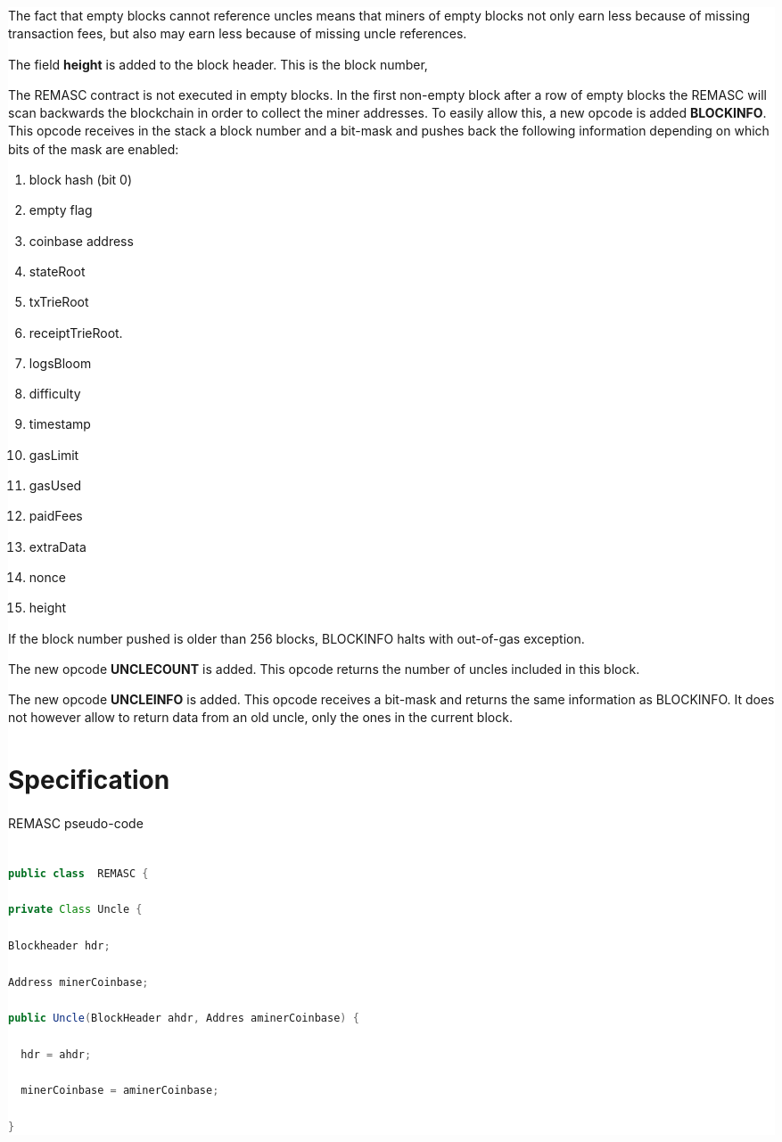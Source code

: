  
The fact that empty blocks cannot reference uncles means that miners of empty blocks not only earn less because of missing transaction fees, but also may earn less because of missing uncle references. 

The field **height** is added to the block header. This is the block number,

The REMASC contract is not executed in empty blocks. In the first non-empty block after a row of empty blocks the REMASC will scan backwards the blockchain in order to collect the miner addresses. To easily allow this, a new opcode is added **BLOCKINFO**. This opcode receives in the stack a block number and a bit-mask and pushes back the following information depending on which bits of the mask are enabled:

1. block hash (bit 0)

2. empty flag

3. coinbase address

4. stateRoot

5. txTrieRoot

6. receiptTrieRoot.

7. logsBloom

8. difficulty

9. timestamp

10. gasLimit

11. gasUsed

12. paidFees

13. extraData

14. nonce

15. height

If the block number pushed is older than 256 blocks, BLOCKINFO halts with out-of-gas exception.

The new opcode **UNCLECOUNT** is added. This opcode returns the number of uncles included in this block. 

The new opcode **UNCLEINFO** is added. This opcode receives a bit-mask and returns the same information as BLOCKINFO. It does not however allow to return data from an old uncle, only the ones in the current block.

# **Specification**

REMASC pseudo-code

```java

public class  REMASC {

private Class Uncle {

Blockheader hdr;

Address minerCoinbase;

public Uncle(BlockHeader ahdr, Addres aminerCoinbase) {

  hdr = ahdr;

  minerCoinbase = aminerCoinbase;

}
```